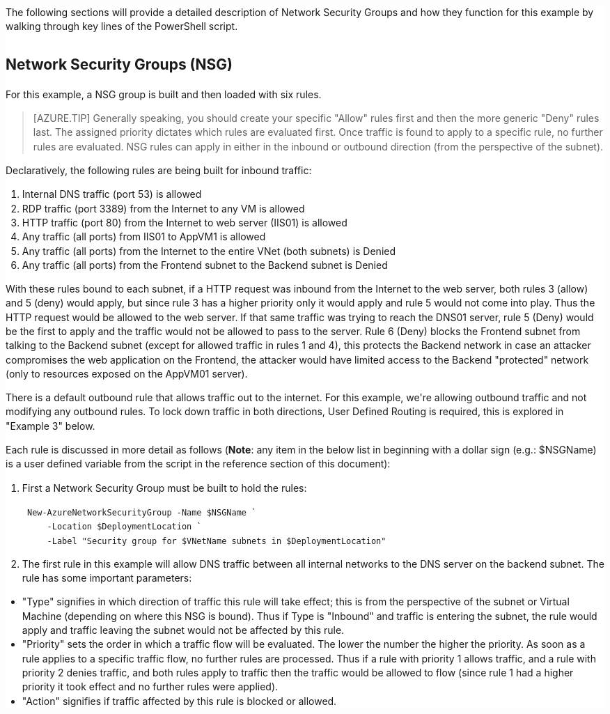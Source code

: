 The following sections will provide a detailed description of Network Security Groups and how they function for this example by walking through key lines of the PowerShell script.

## Network Security Groups (NSG)
For this example, a NSG group is built and then loaded with six rules. 

>[AZURE.TIP] Generally speaking, you should create your specific "Allow" rules first and then the more generic "Deny" rules last. The assigned priority dictates which rules are evaluated first. Once traffic is found to apply to a specific rule, no further rules are evaluated. NSG rules can apply in either in the inbound or outbound direction (from the perspective of the subnet).

Declaratively, the following rules are being built for inbound traffic:

1.	Internal DNS traffic (port 53) is allowed
2.	RDP traffic (port 3389) from the Internet to any VM is allowed
3.	HTTP traffic (port 80) from the Internet to web server (IIS01) is allowed
4.	Any traffic (all ports) from IIS01 to AppVM1 is allowed
5.	Any traffic (all ports) from the Internet to the entire VNet (both subnets) is Denied
6.	Any traffic (all ports) from the Frontend subnet to the Backend subnet is Denied

With these rules bound to each subnet, if a HTTP request was inbound from the Internet to the web server, both rules 3 (allow) and 5 (deny) would apply, but since rule 3 has a higher priority only it would apply and rule 5 would not come into play. Thus the HTTP request would be allowed to the web server. If that same traffic was trying to reach the DNS01 server, rule 5 (Deny) would be the first to apply and the traffic would not be allowed to pass to the server. Rule 6 (Deny) blocks the Frontend subnet from talking to the Backend subnet (except for allowed traffic in rules 1 and 4), this protects the Backend network in case an attacker compromises the web application on the Frontend, the attacker would have limited access to the Backend "protected" network (only to resources exposed on the AppVM01 server).

There is a default outbound rule that allows traffic out to the internet. For this example, we're allowing outbound traffic and not modifying any outbound rules. To lock down traffic in both directions, User Defined Routing is required, this is explored in "Example 3" below.

Each rule is discussed in more detail as follows (**Note**: any item in the below list in beginning with a dollar sign (e.g.: $NSGName) is a user defined variable from the script in the reference section of this document):

1. First a Network Security Group must be built to hold the rules:

	    New-AzureNetworkSecurityGroup -Name $NSGName `
            -Location $DeploymentLocation `
            -Label "Security group for $VNetName subnets in $DeploymentLocation"
 
2.	The first rule in this example will allow DNS traffic between all internal networks to the DNS server on the backend subnet. The rule has some important parameters:
  - "Type" signifies in which direction of traffic this rule will take effect; this is from the perspective of the subnet or Virtual Machine (depending on where this NSG is bound). Thus if Type is "Inbound" and traffic is entering the subnet, the rule would apply and traffic leaving the subnet would not be affected by this rule.
  - "Priority" sets the order in which a traffic flow will be evaluated. The lower the number the higher the priority. As soon as a rule applies to a specific traffic flow, no further rules are processed. Thus if a rule with priority 1 allows traffic, and a rule with priority 2 denies traffic, and both rules apply to traffic then the traffic would be allowed to flow (since rule 1 had a higher priority it took effect and no further rules were applied).
  - "Action" signifies if traffic affected by this rule is blocked or allowed.


[1]: ./media/virtual-networks-dmz-nsg-asm/example1design.png "Inbound DMZ with NSG"
[HOME]: /documentation/articles/best-practices-network-security/
[SampleApp]: /documentation/articles/virtual-networks-sample-app/
